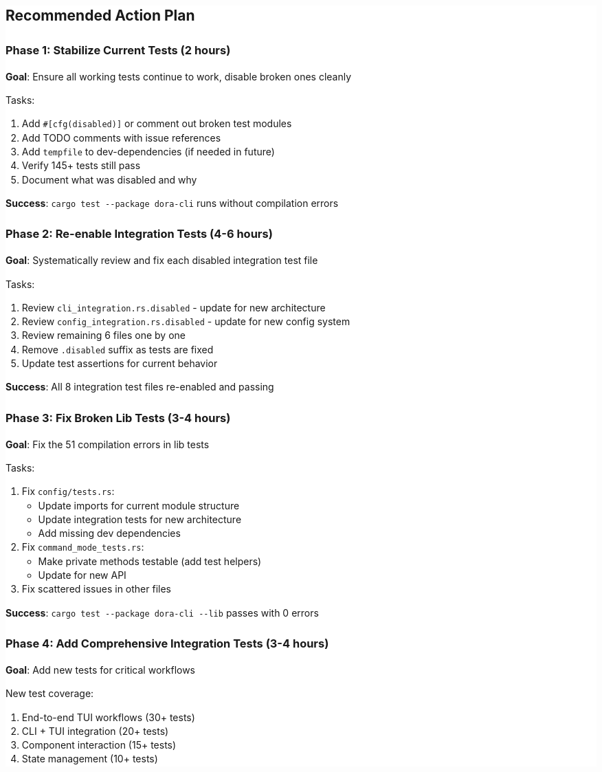 ## Recommended Action Plan

### Phase 1: Stabilize Current Tests (2 hours)

**Goal**: Ensure all working tests continue to work, disable broken ones cleanly

Tasks:
1. Add `#[cfg(disabled)]` or comment out broken test modules
2. Add TODO comments with issue references
3. Add `tempfile` to dev-dependencies (if needed in future)
4. Verify 145+ tests still pass
5. Document what was disabled and why

**Success**: `cargo test --package dora-cli` runs without compilation errors

### Phase 2: Re-enable Integration Tests (4-6 hours)

**Goal**: Systematically review and fix each disabled integration test file

Tasks:
1. Review `cli_integration.rs.disabled` - update for new architecture
2. Review `config_integration.rs.disabled` - update for new config system
3. Review remaining 6 files one by one
4. Remove `.disabled` suffix as tests are fixed
5. Update test assertions for current behavior

**Success**: All 8 integration test files re-enabled and passing

### Phase 3: Fix Broken Lib Tests (3-4 hours)

**Goal**: Fix the 51 compilation errors in lib tests

Tasks:
1. Fix `config/tests.rs`:
   - Update imports for current module structure
   - Update integration tests for new architecture
   - Add missing dev dependencies
2. Fix `command_mode_tests.rs`:
   - Make private methods testable (add test helpers)
   - Update for new API
3. Fix scattered issues in other files

**Success**: `cargo test --package dora-cli --lib` passes with 0 errors

### Phase 4: Add Comprehensive Integration Tests (3-4 hours)

**Goal**: Add new tests for critical workflows

New test coverage:
1. End-to-end TUI workflows (30+ tests)
2. CLI + TUI integration (20+ tests)
3. Component interaction (15+ tests)
4. State management (10+ tests)
